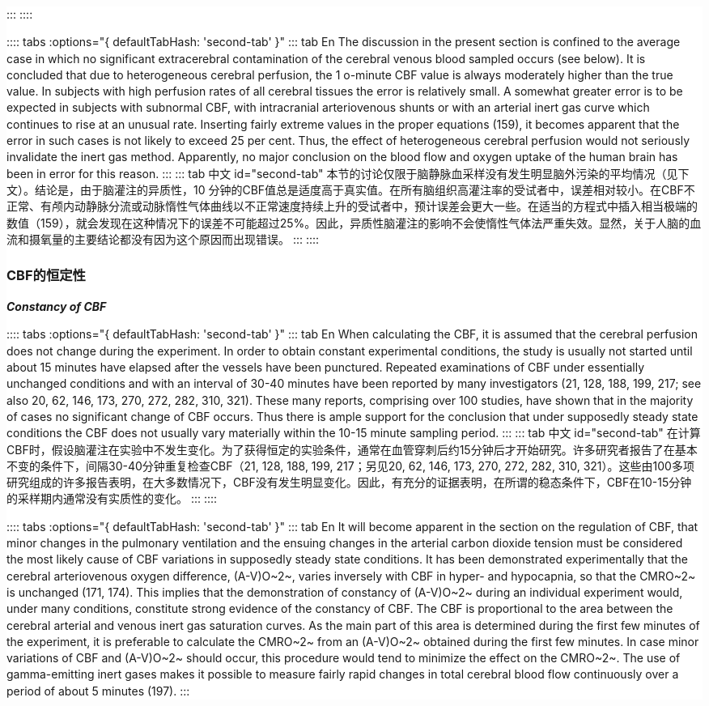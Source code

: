 :::
::::



:::: tabs :options="{ defaultTabHash: 'second-tab' }"
::: tab En
The discussion in the present section is confined to the average case in which no significant extracerebral contamination of the cerebral venous blood sampled occurs (see below). It is concluded that due to heterogeneous cerebral perfusion, the 1 o-minute CBF value is always moderately higher than the true value. In subjects with high perfusion rates of all cerebral tissues the error is relatively small. A somewhat greater error is to be expected in subjects with subnormal CBF, with intracranial arteriovenous shunts or with an arterial inert gas curve which continues to rise at an unusual rate. Inserting fairly extreme values in the proper equations (159), it becomes apparent that the error in such cases is not likely to exceed 25 per cent. Thus, the effect of heterogeneous cerebral perfusion would not seriously invalidate the inert gas method. Apparently, no major conclusion on the blood flow and oxygen uptake of the human brain has been in error for this reason.
:::
::: tab 中文 id="second-tab"
本节的讨论仅限于脑静脉血采样没有发生明显脑外污染的平均情况（见下文）。结论是，由于脑灌注的异质性，10 分钟的CBF值总是适度高于真实值。在所有脑组织高灌注率的受试者中，误差相对较小。在CBF不正常、有颅内动静脉分流或动脉惰性气体曲线以不正常速度持续上升的受试者中，预计误差会更大一些。在适当的方程式中插入相当极端的数值（159），就会发现在这种情况下的误差不可能超过25%。因此，异质性脑灌注的影响不会使惰性气体法严重失效。显然，关于人脑的血流和摄氧量的主要结论都没有因为这个原因而出现错误。
:::
::::



### CBF的恒定性

 ***Constancy of CBF***



:::: tabs :options="{ defaultTabHash: 'second-tab' }"
::: tab En
When calculating the CBF, it is assumed that the cerebral perfusion does not change during the experiment. In order to obtain constant experimental conditions, the study is usually not started until about 15 minutes have elapsed after the vessels have been punctured. Repeated examinations of CBF under essentially unchanged conditions and with an interval of 30-40 minutes have been reported by many investigators (21, 128, 188, 199, 217; see also 20, 62, 146, 173, 270, 272, 282, 310, 321). These many reports, comprising over 100 studies, have shown that in the majority of cases no significant change of CBF occurs. Thus there is ample support for the conclusion that under supposedly steady state conditions the CBF does not usually vary materially within the 10-15 minute sampling period.
:::
::: tab 中文 id="second-tab"
在计算CBF时，假设脑灌注在实验中不发生变化。为了获得恒定的实验条件，通常在血管穿刺后约15分钟后才开始研究。许多研究者报告了在基本不变的条件下，间隔30-40分钟重复检查CBF（21, 128, 188, 199, 217；另见20, 62, 146, 173, 270, 272, 282, 310, 321）。这些由100多项研究组成的许多报告表明，在大多数情况下，CBF没有发生明显变化。因此，有充分的证据表明，在所谓的稳态条件下，CBF在10-15分钟的采样期内通常没有实质性的变化。
:::
::::



:::: tabs :options="{ defaultTabHash: 'second-tab' }"
::: tab En
It will become apparent in the section on the regulation of CBF, that minor changes in the pulmonary ventilation and the ensuing changes in the arterial carbon dioxide tension must be considered the most likely cause of CBF variations in supposedly steady state conditions. It has been demonstrated experimentally that the cerebral arteriovenous oxygen difference, (A-V)O~2~, varies inversely with CBF in hyper- and hypocapnia, so that the CMRO~2~ is unchanged (171, 174). This implies that the demonstration of constancy of (A-V)O~2~ during an individual experiment would, under many conditions, constitute strong evidence of the constancy of CBF. The CBF is proportional to the area between the cerebral arterial and venous inert gas saturation curves. As the main part of this area is determined during the first few minutes of the experiment, it is preferable to calculate the CMRO~2~ from an (A-V)O~2~ obtained during the first few minutes. In case minor variations of CBF and (A-V)O~2~ should occur, this procedure would tend to minimize the effect on the CMRO~2~. The use of gamma-emitting inert gases makes it possible to measure fairly rapid changes in total cerebral blood flow continuously over a period of about 5 minutes (197).
:::